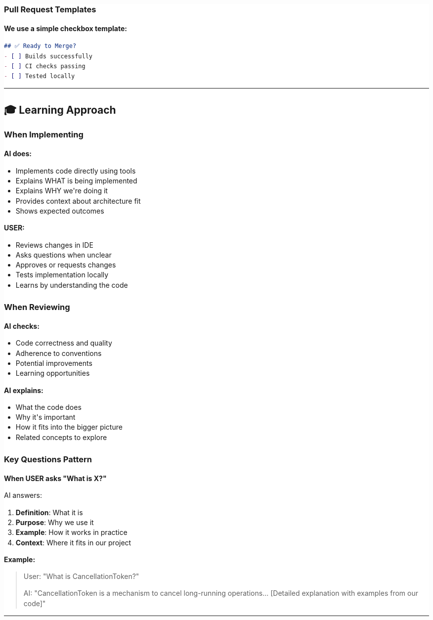 ### Pull Request Templates
**We use a simple checkbox template:**

```markdown
## ✅ Ready to Merge?
- [ ] Builds successfully
- [ ] CI checks passing
- [ ] Tested locally
```

---

## 🎓 Learning Approach

### When Implementing
**AI does:**
- Implements code directly using tools
- Explains WHAT is being implemented
- Explains WHY we're doing it
- Provides context about architecture fit
- Shows expected outcomes

**USER:**
- Reviews changes in IDE
- Asks questions when unclear
- Approves or requests changes
- Tests implementation locally
- Learns by understanding the code

### When Reviewing
**AI checks:**
- Code correctness and quality
- Adherence to conventions
- Potential improvements
- Learning opportunities

**AI explains:**
- What the code does
- Why it's important
- How it fits into the bigger picture
- Related concepts to explore

### Key Questions Pattern
**When USER asks "What is X?"**

AI answers:
1. **Definition**: What it is
2. **Purpose**: Why we use it
3. **Example**: How it works in practice
4. **Context**: Where it fits in our project

**Example:**
> User: "What is CancellationToken?"
> 
> AI: "CancellationToken is a mechanism to cancel long-running operations...
> [Detailed explanation with examples from our code]"

---